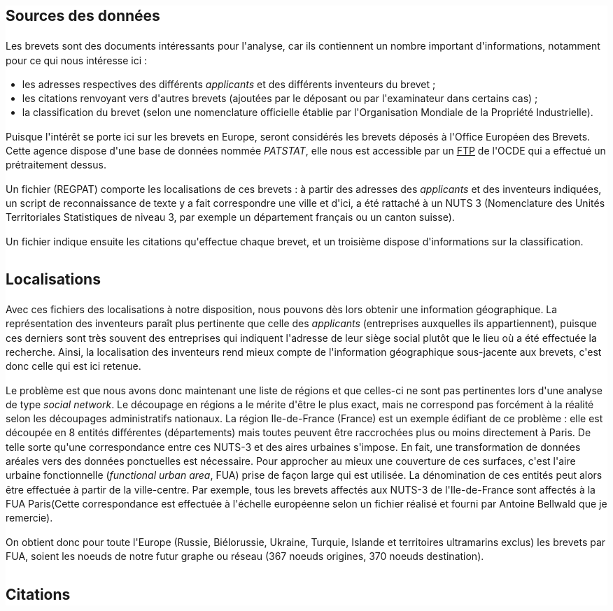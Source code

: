 ## Sources des données
Les brevets sont des documents intéressants pour l'analyse, car ils contiennent un nombre important d'informations, notamment pour ce qui nous intéresse ici :
+ les adresses respectives des différents _applicants_ et des différents inventeurs du brevet ;
+ les citations renvoyant vers d'autres brevets (ajoutées par le déposant ou par l'examinateur dans certains cas) ;
+ la classification du brevet (selon une nomenclature officielle établie par l'Organisation Mondiale de la Propriété Industrielle).  


Puisque l'intérêt se porte ici sur les brevets en Europe, seront considérés les brevets déposés à l'Office Européen des Brevets. Cette agence dispose d'une base de données nommée _PATSTAT_, elle nous est accessible par un [FTP](ftp://ftp.oecd.org) de l'OCDE qui a effectué un prétraitement dessus.


Un fichier (REGPAT) comporte les localisations de ces brevets : à partir des adresses des _applicants_ et des inventeurs indiquées, un script de reconnaissance de texte y a fait correspondre une ville et d'ici, a été rattaché à un NUTS 3 (Nomenclature des Unités Territoriales Statistiques de niveau 3, par exemple un département français ou un canton suisse). 


Un fichier indique ensuite les citations qu'effectue chaque brevet, et un troisième dispose d'informations sur la classification.

## Localisations

Avec ces fichiers des localisations à notre disposition, nous pouvons dès lors obtenir une information géographique. La représentation des inventeurs paraît plus pertinente que celle des _applicants_ (entreprises auxquelles ils appartiennent), puisque ces derniers sont très souvent des entreprises qui indiquent l'adresse de leur siège social plutôt que le lieu où a été effectuée la recherche. Ainsi, la localisation des inventeurs rend mieux compte de l'information géographique sous-jacente aux brevets, c'est donc celle qui est ici retenue.


Le problème est que nous avons donc maintenant une liste de régions et que celles-ci ne sont pas pertinentes lors d'une analyse de type _social network_. Le découpage en régions a le mérite d'être le plus exact, mais ne correspond pas forcément à la réalité selon les découpages administratifs nationaux. La région Ile-de-France (France) est un exemple édifiant de ce problème : elle est découpée en 8 entités différentes (départements) mais toutes peuvent être raccrochées plus ou moins directement à Paris. De telle sorte qu'une correspondance entre ces NUTS-3 et des aires urbaines s'impose. En fait, une transformation de données aréales vers des données ponctuelles est nécessaire. Pour approcher au mieux une couverture de ces surfaces, c'est l'aire urbaine fonctionnelle (_functional urban area_, FUA) prise de façon large qui est utilisée. La dénomination de ces entités peut alors être effectuée à partir de la ville-centre. Par exemple, tous les brevets affectés aux NUTS-3 de l'Ile-de-France sont affectés à la FUA Paris(Cette correspondance est effectuée à l'échelle européenne selon un fichier réalisé et fourni par Antoine Bellwald que je remercie). 


On obtient donc pour toute l'Europe (Russie, Biélorussie, Ukraine, Turquie, Islande et territoires ultramarins exclus) les brevets par FUA, soient les noeuds de notre futur graphe ou réseau (367 noeuds origines, 370 noeuds destination).


## Citations
